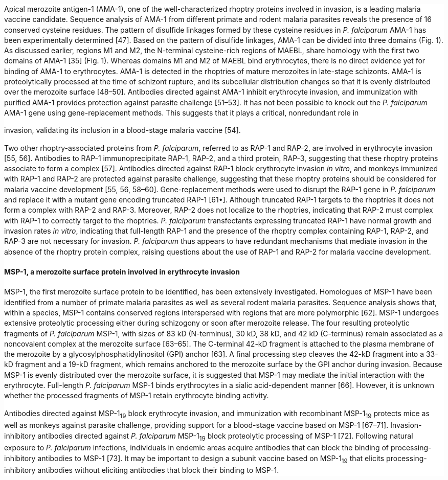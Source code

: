 Apical merozoite antigen-1 (AMA-1), one of the well-characterized rhoptry proteins involved in invasion, is a leading malaria vaccine candidate. Sequence analysis of AMA-1 from different primate and rodent malaria parasites reveals the presence of 16 conserved cysteine residues. The pattern of disulfide linkages formed by these cysteine residues in *P. falciparum* AMA-1 has been experimentally determined [47]. Based on the pattern of disulfide linkages, AMA-1 can be divided into three domains (Fig. 1). As discussed earlier, regions M1 and M2, the N-terminal cysteine-rich regions of MAEBL, share homology with the first two domains of AMA-1 [35] (Fig. 1). Whereas domains M1 and M2 of MAEBL bind erythrocytes, there is no direct evidence yet for binding of AMA-1 to erythrocytes. AMA-1 is detected in the rhoptries of mature merozoites in late-stage schizonts. AMA-1 is proteolytically processed at the time of schizont rupture, and its subcellular distribution changes so that it is evenly distributed over the merozoite surface [48–50]. Antibodies directed against AMA-1 inhibit erythrocyte invasion, and immunization with purified AMA-1 provides protection against parasite challenge [51–53]. It has not been possible to knock out the *P. falciparum* AMA-1 gene using gene-replacement methods. This suggests that it plays a critical, nonredundant role in

invasion, validating its inclusion in a blood-stage malaria vaccine [54].

Two other rhoptry-associated proteins from *P. falciparum*, referred to as RAP-1 and RAP-2, are involved in erythrocyte invasion [55, 56]. Antibodies to RAP-1 immunoprecipitate RAP-1, RAP-2, and a third protein, RAP-3, suggesting that these rhoptry proteins associate to form a complex [57]. Antibodies directed against RAP-1 block erythrocyte invasion *in vitro*, and monkeys immunized with RAP-1 and RAP-2 are protected against parasite challenge, suggesting that these rhoptry proteins should be considered for malaria vaccine development [55, 56, 58–60]. Gene-replacement methods were used to disrupt the RAP-1 gene in *P. falciparum* and replace it with a mutant gene encoding truncated RAP-1 [61•]. Although truncated RAP-1 targets to the rhoptries it does not form a complex with RAP-2 and RAP-3. Moreover, RAP-2 does not localize to the rhoptries, indicating that RAP-2 must complex with RAP-1 to correctly target to the rhoptries. *P. falciparum* transfectants expressing truncated RAP-1 have normal growth and invasion rates *in vitro*, indicating that full-length RAP-1 and the presence of the rhoptry complex containing RAP-1, RAP-2, and RAP-3 are not necessary for invasion. *P. falciparum* thus appears to have redundant mechanisms that mediate invasion in the absence of the rhoptry protein complex, raising questions about the use of RAP-1 and RAP-2 for malaria vaccine development.

#### MSP-1, a merozoite surface protein involved in erythrocyte invasion

MSP-1, the first merozoite surface protein to be identified, has been extensively investigated. Homologues of MSP-1 have been identified from a number of primate malaria parasites as well as several rodent malaria parasites. Sequence analysis shows that, within a species, MSP-1 contains conserved regions interspersed with regions that are more polymorphic [62]. MSP-1 undergoes extensive proteolytic processing either during schizogony or soon after merozoite release. The four resulting proteolytic fragments of *P. falciparum* MSP-1, with sizes of 83 kD (N-terminus), 30 kD, 38 kD, and 42 kD (C-terminus) remain associated as a noncovalent complex at the merozoite surface [63–65]. The C-terminal 42-kD fragment is attached to the plasma membrane of the merozoite by a glycosylphosphatidylinositol (GPI) anchor [63]. A final processing step cleaves the 42-kD fragment into a 33-kD fragment and a 19-kD fragment, which remains anchored to the merozoite surface by the GPI anchor during invasion. Because MSP-1 is evenly distributed over the merozoite surface, it is suggested that MSP-1 may mediate the initial interaction with the erythrocyte. Full-length *P. falciparum* MSP-1 binds erythrocytes in a sialic acid-dependent manner [66].
However, it is unknown whether the processed fragments of MSP-1 retain erythrocyte binding activity.

Antibodies directed against MSP-1<sub>19</sub> block erythrocyte invasion, and immunization with recombinant MSP-1<sub>19</sub> protects mice as well as monkeys against parasite challenge, providing support for a blood-stage vaccine based on MSP-1 [67–71]. Invasion-inhibitory antibodies directed against *P. falciparum* MSP-1<sub>19</sub> block proteolytic processing of MSP-1 [72]. Following natural exposure to *P. falciparum* infections, individuals in endemic areas acquire antibodies that can block the binding of processing-inhibitory antibodies to MSP-1 [73]. It may be important to design a subunit vaccine based on MSP-1<sub>19</sub> that elicits processing-inhibitory antibodies without eliciting antibodies that block their binding to MSP-1.
